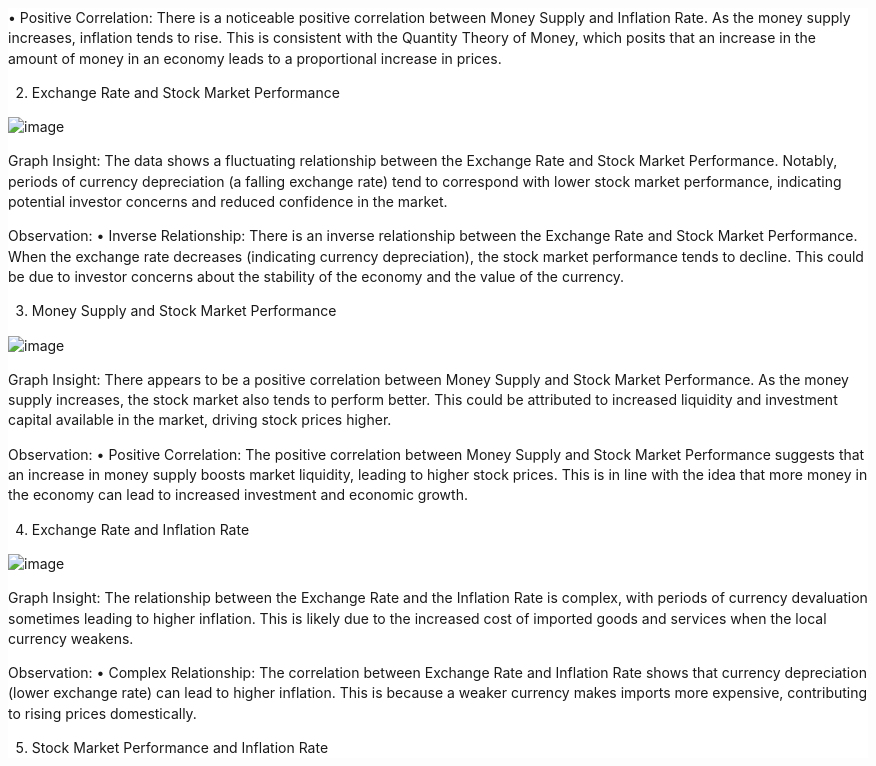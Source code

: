 •	Positive Correlation: There is a noticeable positive correlation between Money Supply and Inflation Rate. As the money supply increases, inflation tends to rise. This is consistent with the Quantity Theory of Money, which posits that an increase in the amount of money in an economy leads to a proportional increase in prices.


2. Exchange Rate and Stock Market Performance
<img width="452" alt="image" src="https://github.com/user-attachments/assets/c904770a-dcb5-4eec-9fcf-eaeb43160b0b">

 
Graph Insight: 
The data shows a fluctuating relationship between the Exchange Rate and Stock Market Performance. Notably, periods of currency depreciation (a falling exchange rate) tend to correspond with lower stock market performance, indicating potential investor concerns and reduced confidence in the market.

Observation:
•	Inverse Relationship: There is an inverse relationship between the Exchange Rate and Stock Market Performance. When the exchange rate decreases (indicating currency depreciation), the stock market performance tends to decline. This could be due to investor concerns about the stability of the economy and the value of the currency.


3. Money Supply and Stock Market Performance

<img width="452" alt="image" src="https://github.com/user-attachments/assets/4e0c1130-d24f-4490-b8a4-613fdc732b44">

 
Graph Insight: 
There appears to be a positive correlation between Money Supply and Stock Market Performance. As the money supply increases, the stock market also tends to perform better. This could be attributed to increased liquidity and investment capital available in the market, driving stock prices higher.

Observation:
•	Positive Correlation: The positive correlation between Money Supply and Stock Market Performance suggests that an increase in money supply boosts market liquidity, leading to higher stock prices. This is in line with the idea that more money in the economy can lead to increased investment and economic growth.


4. Exchange Rate and Inflation Rate
 <img width="452" alt="image" src="https://github.com/user-attachments/assets/f65d2658-70e3-4926-9308-3611d98e32c2">


Graph Insight: 
The relationship between the Exchange Rate and the Inflation Rate is complex, with periods of currency devaluation sometimes leading to higher inflation. This is likely due to the increased cost of imported goods and services when the local currency weakens.

Observation:
•	Complex Relationship: The correlation between Exchange Rate and Inflation Rate shows that currency depreciation (lower exchange rate) can lead to higher inflation. This is because a weaker currency makes imports more expensive, contributing to rising prices domestically.






 
5. Stock Market Performance and Inflation Rate
